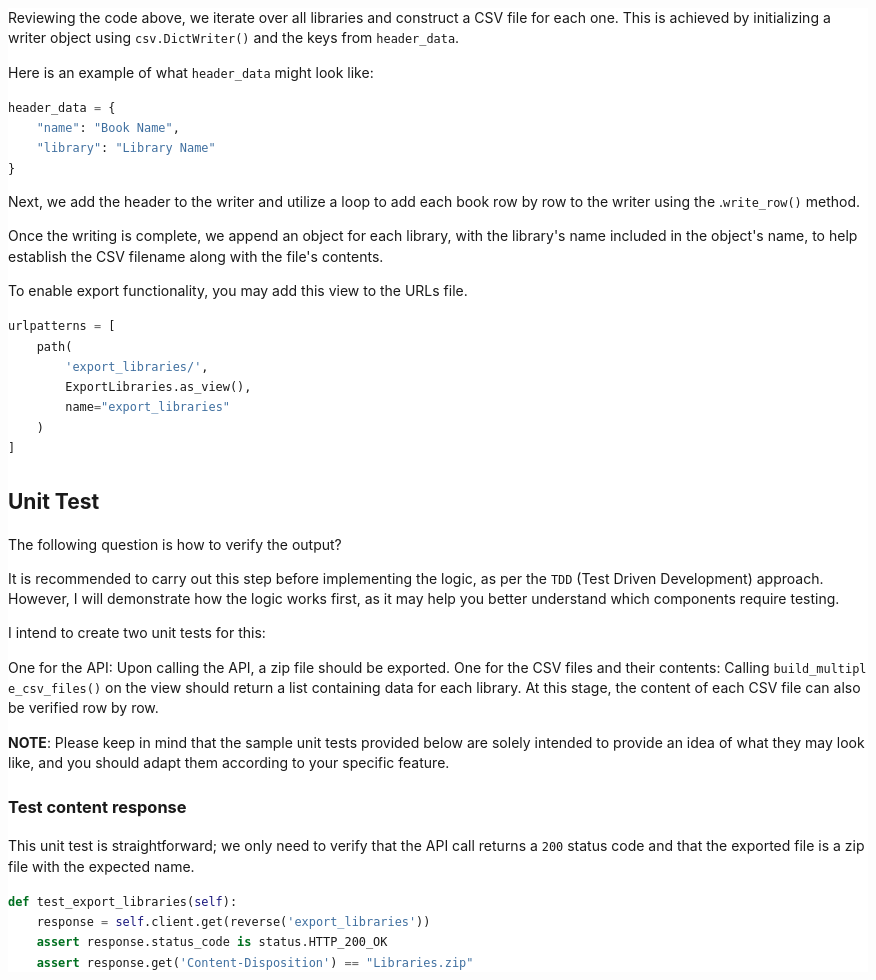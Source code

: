 Reviewing the code above, we iterate over all libraries and construct a CSV file for each one. This is achieved by initializing a writer object using `csv.DictWriter()` and the keys from `header_data`. 

Here is an example of what `header_data` might look like:

```python
header_data = {
    "name": "Book Name",
    "library": "Library Name"
}
```

Next, we add the header to the writer and utilize a loop to add each book row by row to the writer using the .`write_row()` method.

Once the writing is complete, we append an object for each library, with the library's name included in the object's name, to help establish the CSV filename along with the file's contents.

To enable export functionality, you may add this view to the URLs file.

```python
urlpatterns = [
    path(
        'export_libraries/',
        ExportLibraries.as_view(),
        name="export_libraries"
    )
]
```

## Unit Test

The following question is how to verify the output?

It is recommended to carry out this step before implementing the logic, as per the `TDD` (Test Driven Development) approach. However, I will demonstrate how the logic works first, as it may help you better understand which components require testing.

I intend to create two unit tests for this:

One for the API: Upon calling the API, a zip file should be exported.
One for the CSV files and their contents: Calling `build_multiple_csv_files()` on the view should return a list containing data for each library. At this stage, the content of each CSV file can also be verified row by row.

**NOTE**: Please keep in mind that the sample unit tests provided below are solely intended to provide an idea of what they may look like, and you should adapt them according to your specific feature.


### Test content response

This unit test is straightforward; we only need to verify that the API call returns a `200` status code and that the exported file is a zip file with the expected name.

```python
def test_export_libraries(self):
    response = self.client.get(reverse('export_libraries'))
    assert response.status_code is status.HTTP_200_OK
    assert response.get('Content-Disposition') == "Libraries.zip"
```
